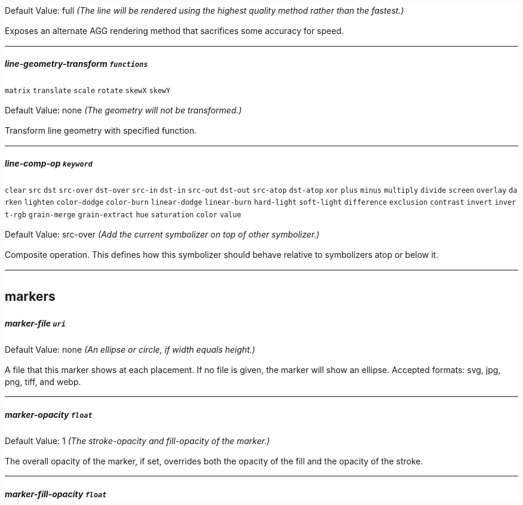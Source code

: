 
Default Value: full
_(The line will be rendered using the highest quality method rather than the fastest.)_

Exposes an alternate AGG rendering method that sacrifices some accuracy for speed.
* * *

##### line-geometry-transform `functions` 


`matrix` `translate` `scale` `rotate` `skewX` `skewY` 

Default Value: none
_(The geometry will not be transformed.)_

Transform line geometry with specified function.
* * *

##### line-comp-op `keyword`

`clear` `src` `dst` `src-over` `dst-over` `src-in` `dst-in` `src-out` `dst-out` `src-atop` `dst-atop` `xor` `plus` `minus` `multiply` `divide` `screen` `overlay` `darken` `lighten` `color-dodge` `color-burn` `linear-dodge` `linear-burn` `hard-light` `soft-light` `difference` `exclusion` `contrast` `invert` `invert-rgb` `grain-merge` `grain-extract` `hue` `saturation` `color` `value` 


Default Value: src-over
_(Add the current symbolizer on top of other symbolizer.)_

Composite operation. This defines how this symbolizer should behave relative to symbolizers atop or below it.
* * *


## markers

##### marker-file `uri` 




Default Value: none
_(An ellipse or circle, if width equals height.)_

A file that this marker shows at each placement. If no file is given, the marker will show an ellipse. Accepted formats: svg, jpg, png, tiff, and webp.
* * *

##### marker-opacity `float` 




Default Value: 1
_(The stroke-opacity and fill-opacity of the marker.)_

The overall opacity of the marker, if set, overrides both the opacity of the fill and the opacity of the stroke.
* * *

##### marker-fill-opacity `float` 
